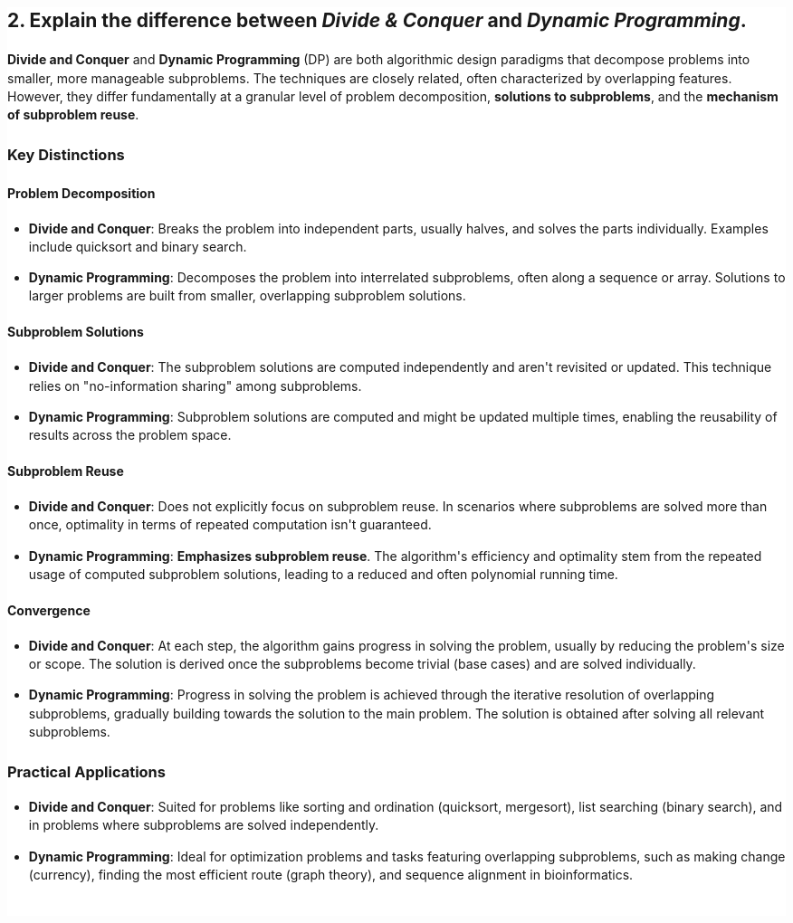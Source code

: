 ## 2. Explain the difference between _Divide & Conquer_ and _Dynamic Programming_.

**Divide and Conquer** and **Dynamic Programming** (DP) are both algorithmic design paradigms that decompose problems into smaller, more manageable subproblems. The techniques are closely related, often characterized by overlapping features. However, they differ fundamentally at a granular level of problem decomposition, **solutions to subproblems**, and the **mechanism of subproblem reuse**.

### Key Distinctions

#### Problem Decomposition

- **Divide and Conquer**: Breaks the problem into independent parts, usually halves, and solves the parts individually. Examples include quicksort and binary search.

- **Dynamic Programming**: Decomposes the problem into interrelated subproblems, often along a sequence or array. Solutions to larger problems are built from smaller, overlapping subproblem solutions.

#### Subproblem Solutions

- **Divide and Conquer**: The subproblem solutions are computed independently and aren't revisited or updated. This technique relies on "no-information sharing" among subproblems.

- **Dynamic Programming**: Subproblem solutions are computed and might be updated multiple times, enabling the reusability of results across the problem space.

#### Subproblem Reuse

- **Divide and Conquer**: Does not explicitly focus on subproblem reuse. In scenarios where subproblems are solved more than once, optimality in terms of repeated computation isn't guaranteed.

- **Dynamic Programming**: **Emphasizes subproblem reuse**. The algorithm's efficiency and optimality stem from the repeated usage of computed subproblem solutions, leading to a reduced and often polynomial running time.

#### Convergence

- **Divide and Conquer**: At each step, the algorithm gains progress in solving the problem, usually by reducing the problem's size or scope. The solution is derived once the subproblems become trivial (base cases) and are solved individually.

- **Dynamic Programming**: Progress in solving the problem is achieved through the iterative resolution of overlapping subproblems, gradually building towards the solution to the main problem. The solution is obtained after solving all relevant subproblems.

### Practical Applications

- **Divide and Conquer**: Suited for problems like sorting and ordination (quicksort, mergesort), list searching (binary search), and in problems where subproblems are solved independently.
  
- **Dynamic Programming**: Ideal for optimization problems and tasks featuring overlapping subproblems, such as making change (currency), finding the most efficient route (graph theory), and sequence alignment in bioinformatics.
<br>
